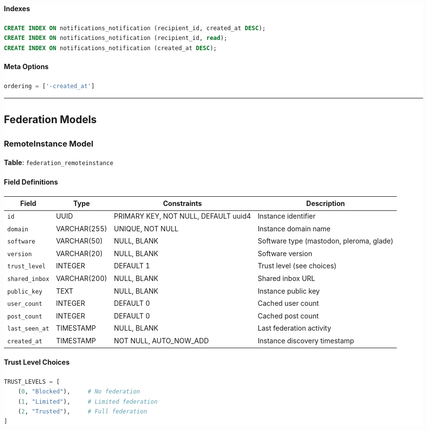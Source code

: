 #### Indexes

```sql
CREATE INDEX ON notifications_notification (recipient_id, created_at DESC);
CREATE INDEX ON notifications_notification (recipient_id, read);
CREATE INDEX ON notifications_notification (created_at DESC);
```

#### Meta Options

```python
ordering = ['-created_at']
```

---

## Federation Models

### RemoteInstance Model

**Table**: `federation_remoteinstance`

#### Field Definitions

| Field          | Type         | Constraints                          | Description                              |
| -------------- | ------------ | ------------------------------------ | ---------------------------------------- |
| `id`           | UUID         | PRIMARY KEY, NOT NULL, DEFAULT uuid4 | Instance identifier                      |
| `domain`       | VARCHAR(255) | UNIQUE, NOT NULL                     | Instance domain name                     |
| `software`     | VARCHAR(50)  | NULL, BLANK                          | Software type (mastodon, pleroma, glade) |
| `version`      | VARCHAR(20)  | NULL, BLANK                          | Software version                         |
| `trust_level`  | INTEGER      | DEFAULT 1                            | Trust level (see choices)                |
| `shared_inbox` | VARCHAR(200) | NULL, BLANK                          | Shared inbox URL                         |
| `public_key`   | TEXT         | NULL, BLANK                          | Instance public key                      |
| `user_count`   | INTEGER      | DEFAULT 0                            | Cached user count                        |
| `post_count`   | INTEGER      | DEFAULT 0                            | Cached post count                        |
| `last_seen_at` | TIMESTAMP    | NULL, BLANK                          | Last federation activity                 |
| `created_at`   | TIMESTAMP    | NOT NULL, AUTO_NOW_ADD               | Instance discovery timestamp             |

#### Trust Level Choices

```python
TRUST_LEVELS = [
    (0, "Blocked"),     # No federation
    (1, "Limited"),     # Limited federation
    (2, "Trusted"),     # Full federation
]
```
